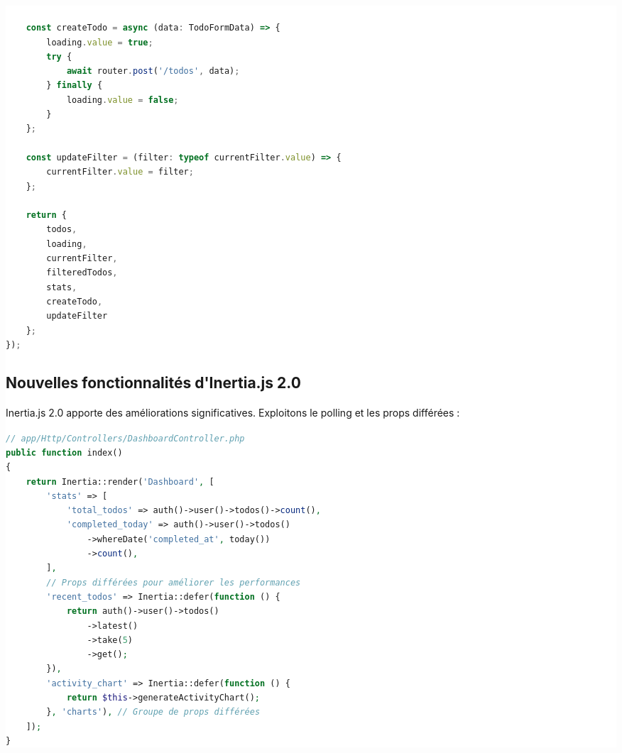 ```typescript

	const createTodo = async (data: TodoFormData) => {
		loading.value = true;
		try {
			await router.post('/todos', data);
		} finally {
			loading.value = false;
		}
	};

	const updateFilter = (filter: typeof currentFilter.value) => {
		currentFilter.value = filter;
	};

	return {
		todos,
		loading,
		currentFilter,
		filteredTodos,
		stats,
		createTodo,
		updateFilter
	};
});
```

## Nouvelles fonctionnalités d'Inertia.js 2.0

Inertia.js 2.0 apporte des améliorations significatives. Exploitons le polling et les props différées :

```php
// app/Http/Controllers/DashboardController.php
public function index()
{
    return Inertia::render('Dashboard', [
        'stats' => [
            'total_todos' => auth()->user()->todos()->count(),
            'completed_today' => auth()->user()->todos()
                ->whereDate('completed_at', today())
                ->count(),
        ],
        // Props différées pour améliorer les performances
        'recent_todos' => Inertia::defer(function () {
            return auth()->user()->todos()
                ->latest()
                ->take(5)
                ->get();
        }),
        'activity_chart' => Inertia::defer(function () {
            return $this->generateActivityChart();
        }, 'charts'), // Groupe de props différées
    ]);
}
```
